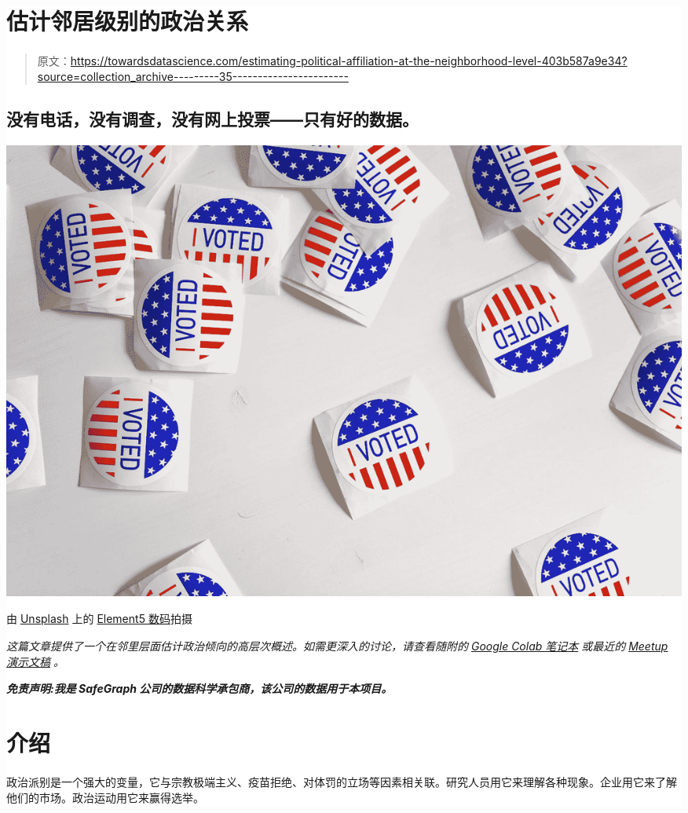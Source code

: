 # 估计邻居级别的政治关系

> 原文：<https://towardsdatascience.com/estimating-political-affiliation-at-the-neighborhood-level-403b587a9e34?source=collection_archive---------35----------------------->

## 没有电话，没有调查，没有网上投票——只有好的数据。

![](img/b5bce1665800c170a8fe6944f79fe238.png)

由 [Unsplash](https://unsplash.com?utm_source=medium&utm_medium=referral) 上的 [Element5 数码](https://unsplash.com/@element5digital?utm_source=medium&utm_medium=referral)拍摄

*这篇文章提供了一个在邻里层面估计政治倾向的高层次概述。如需更深入的讨论，请查看随附的* [*Google Colab 笔记本*](https://colab.research.google.com/drive/1i3yzeWNsJ5huwX7-frEgwz_Sb_CZEFyh?usp=sharing) *或最近的* [*Meetup 演示文稿*](https://www.youtube.com/watch?v=NYV4fB3IU0k) *。*

***免责声明:我是 SafeGraph 公司的数据科学承包商，该公司的数据用于本项目。***

# 介绍

政治派别是一个强大的变量，它与宗教极端主义、疫苗拒绝、对体罚的立场等因素相关联。研究人员用它来理解各种现象。企业用它来了解他们的市场。政治运动用它来赢得选举。
